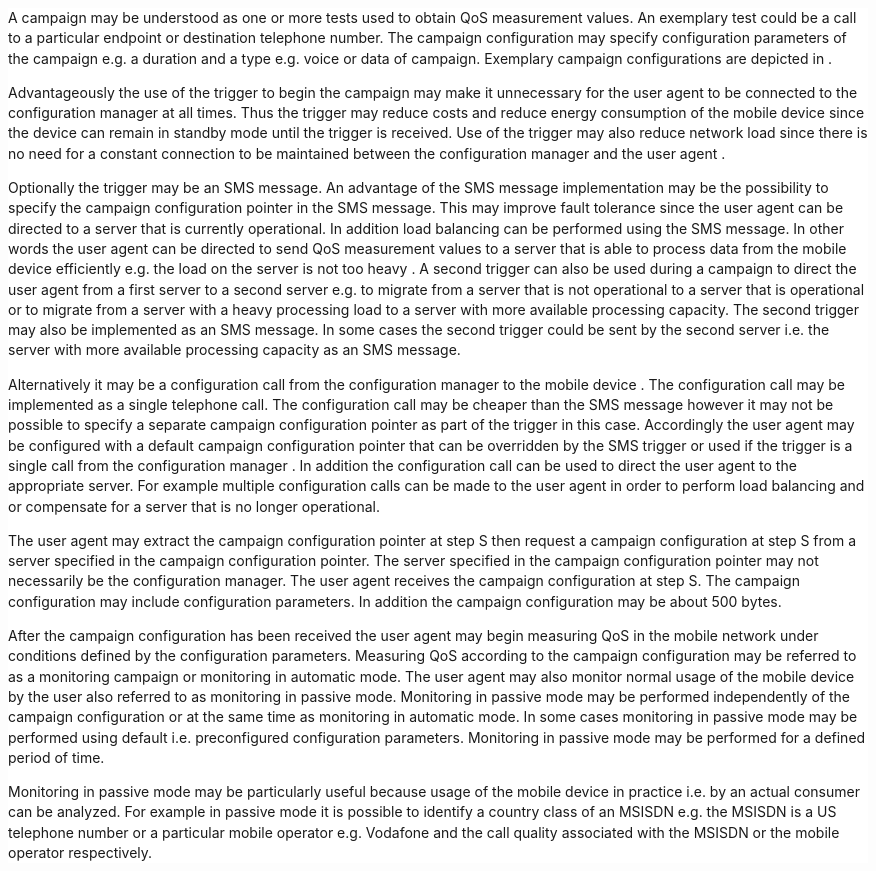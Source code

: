 A campaign may be understood as one or more tests used to obtain QoS measurement values. An exemplary test could be a call to a particular endpoint or destination telephone number. The campaign configuration may specify configuration parameters of the campaign e.g. a duration and a type e.g. voice or data of campaign. Exemplary campaign configurations are depicted in .

Advantageously the use of the trigger to begin the campaign may make it unnecessary for the user agent to be connected to the configuration manager at all times. Thus the trigger may reduce costs and reduce energy consumption of the mobile device since the device can remain in standby mode until the trigger is received. Use of the trigger may also reduce network load since there is no need for a constant connection to be maintained between the configuration manager and the user agent .

Optionally the trigger may be an SMS message. An advantage of the SMS message implementation may be the possibility to specify the campaign configuration pointer in the SMS message. This may improve fault tolerance since the user agent can be directed to a server that is currently operational. In addition load balancing can be performed using the SMS message. In other words the user agent can be directed to send QoS measurement values to a server that is able to process data from the mobile device efficiently e.g. the load on the server is not too heavy . A second trigger can also be used during a campaign to direct the user agent from a first server to a second server e.g. to migrate from a server that is not operational to a server that is operational or to migrate from a server with a heavy processing load to a server with more available processing capacity. The second trigger may also be implemented as an SMS message. In some cases the second trigger could be sent by the second server i.e. the server with more available processing capacity as an SMS message.

Alternatively it may be a configuration call from the configuration manager to the mobile device . The configuration call may be implemented as a single telephone call. The configuration call may be cheaper than the SMS message however it may not be possible to specify a separate campaign configuration pointer as part of the trigger in this case. Accordingly the user agent may be configured with a default campaign configuration pointer that can be overridden by the SMS trigger or used if the trigger is a single call from the configuration manager . In addition the configuration call can be used to direct the user agent to the appropriate server. For example multiple configuration calls can be made to the user agent in order to perform load balancing and or compensate for a server that is no longer operational.

The user agent may extract the campaign configuration pointer at step S then request a campaign configuration at step S from a server specified in the campaign configuration pointer. The server specified in the campaign configuration pointer may not necessarily be the configuration manager. The user agent receives the campaign configuration at step S. The campaign configuration may include configuration parameters. In addition the campaign configuration may be about 500 bytes.

After the campaign configuration has been received the user agent may begin measuring QoS in the mobile network under conditions defined by the configuration parameters. Measuring QoS according to the campaign configuration may be referred to as a monitoring campaign or monitoring in automatic mode. The user agent may also monitor normal usage of the mobile device by the user also referred to as monitoring in passive mode. Monitoring in passive mode may be performed independently of the campaign configuration or at the same time as monitoring in automatic mode. In some cases monitoring in passive mode may be performed using default i.e. preconfigured configuration parameters. Monitoring in passive mode may be performed for a defined period of time.

Monitoring in passive mode may be particularly useful because usage of the mobile device in practice i.e. by an actual consumer can be analyzed. For example in passive mode it is possible to identify a country class of an MSISDN e.g. the MSISDN is a US telephone number or a particular mobile operator e.g. Vodafone and the call quality associated with the MSISDN or the mobile operator respectively.
